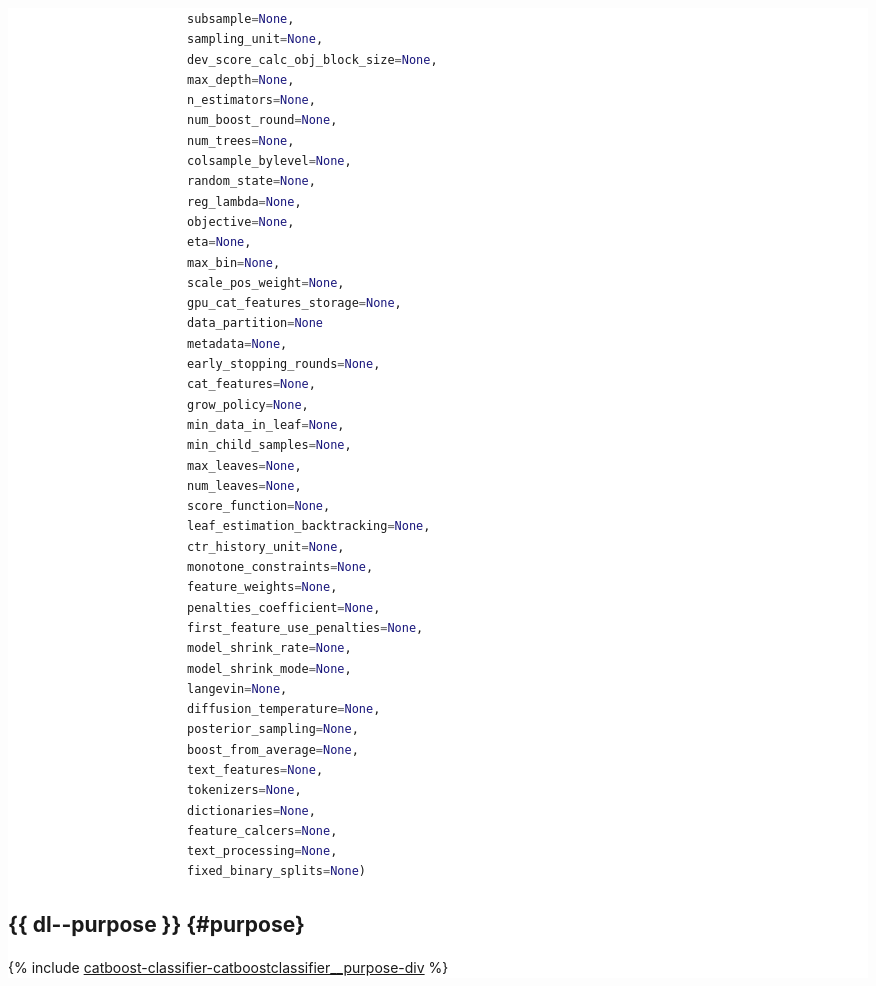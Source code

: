 ```python
                         subsample=None,
                         sampling_unit=None,
                         dev_score_calc_obj_block_size=None,
                         max_depth=None,
                         n_estimators=None,
                         num_boost_round=None,
                         num_trees=None,
                         colsample_bylevel=None,
                         random_state=None,
                         reg_lambda=None,
                         objective=None,
                         eta=None,
                         max_bin=None,
                         scale_pos_weight=None,
                         gpu_cat_features_storage=None,
                         data_partition=None
                         metadata=None,
                         early_stopping_rounds=None,
                         cat_features=None,
                         grow_policy=None,
                         min_data_in_leaf=None,
                         min_child_samples=None,
                         max_leaves=None,
                         num_leaves=None,
                         score_function=None,
                         leaf_estimation_backtracking=None,
                         ctr_history_unit=None,
                         monotone_constraints=None,
                         feature_weights=None,
                         penalties_coefficient=None,
                         first_feature_use_penalties=None,
                         model_shrink_rate=None,
                         model_shrink_mode=None,
                         langevin=None,
                         diffusion_temperature=None,
                         posterior_sampling=None,
                         boost_from_average=None,
                         text_features=None,
                         tokenizers=None,
                         dictionaries=None,
                         feature_calcers=None,
                         text_processing=None,
                         fixed_binary_splits=None)
```

## {{ dl--purpose }} {#purpose}

{% include [catboost-classifier-catboostclassifier__purpose-div](../_includes/work_src/reusage-python/catboostclassifier__purpose-div.md) %}

